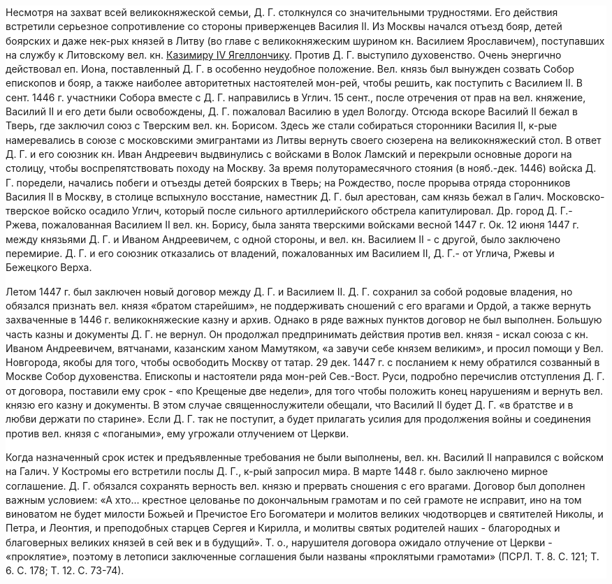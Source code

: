 Несмотря на захват всей великокняжеской семьи, Д. Г. столкнулся со значительными трудностями. Его действия встретили серьезное сопротивление со стороны приверженцев Василия II. Из Москвы начался отъезд бояр, детей боярских и даже нек-рых князей в Литву (во главе с великокняжеским шурином кн. Василием Ярославичем), поступавших на службу к Литовскому вел. кн. [Казимиру IV Ягеллончику](<https://pravenc.ru/text/Казимиру IV Ягеллончику.html>). Против Д. Г. выступило духовенство. Очень энергично действовал еп. Иона, поставленный Д. Г. в особенно неудобное положение. Вел. князь был вынужден созвать Собор епископов и бояр, а также наиболее авторитетных настоятелей мон-рей, чтобы решить, как поступить с Василием II. В сент. 1446 г. участники Собора вместе с Д. Г. направились в Углич. 15 сент., после отречения от прав на вел. княжение, Василий II и его дети были освобождены, Д. Г. пожаловал Василию в удел Вологду. Отсюда вскоре Василий II бежал в Тверь, где заключил союз с Тверским вел. кн. Борисом. Здесь же стали собираться сторонники Василия II, к-рые намеревались в союзе с московскими эмигрантами из Литвы вернуть своего сюзерена на великокняжеский стол. В ответ Д. Г. и его союзник кн. Иван Андреевич выдвинулись с войсками в Волок Ламский и перекрыли основные дороги на столицу, чтобы воспрепятствовать походу на Москву. За время полуторамесячного стояния (в нояб.-дек. 1446) войска Д. Г. поредели, начались побеги и отъезды детей боярских в Тверь; на Рождество, после прорыва отряда сторонников Василия II в Москву, в столице вспыхнуло восстание, наместник Д. Г. был арестован, сам князь бежал в Галич. Московско-тверское войско осадило Углич, который после сильного артиллерийского обстрела капитулировал. Др. город Д. Г.- Ржева, пожалованная Василием II вел. кн. Борису, была занята тверскими войсками весной 1447 г. Ок. 12 июня 1447 г. между князьями Д. Г. и Иваном Андреевичем, с одной стороны, и вел. кн. Василием II - с другой, было заключено перемирие. Д. Г. и его союзник отказались от владений, пожалованных им Василием II, Д. Г.- от Углича, Ржевы и Бежецкого Верха.

Летом 1447 г. был заключен новый договор между Д. Г. и Василием II. Д. Г. сохранил за собой родовые владения, но обязался признать вел. князя «братом старейшим», не поддерживать сношений с его врагами и Ордой, а также вернуть захваченные в 1446 г. великокняжеские казну и архив. Однако в ряде важных пунктов договор не был выполнен. Большую часть казны и документы Д. Г. не вернул. Он продолжал предпринимать действия против вел. князя - искал союза с кн. Иваном Андреевичем, вятчанами, казанским ханом Мамутяком, «а завучи себе князем великим», и просил помощи у Вел. Новгорода, якобы для того, чтобы освободить Москву от татар. 29 дек. 1447 г. с посланием к нему обратился созванный в Москве Собор духовенства. Епископы и настоятели ряда мон-рей Сев.-Вост. Руси, подробно перечислив отступления Д. Г. от договора, поставили ему срок - «по Крещеные две недели», для того чтобы положить конец нарушениям и вернуть вел. князю его казну и документы. В этом случае священнослужители обещали, что Василий II будет Д. Г. «в братстве и в любви держати по старине». Если Д. Г. так не поступит, а будет прилагать усилия для продолжения войны и соединения против вел. князя с «погаными», ему угрожали отлучением от Церкви.

Когда назначенный срок истек и предъявленные требования не были выполнены, вел. кн. Василий II направился с войском на Галич. У Костромы его встретили послы Д. Г., к-рый запросил мира. В марте 1448 г. было заключено мирное соглашение. Д. Г. обязался сохранять верность вел. князю и прервать сношения с его врагами. Договор был дополнен важным условием: «А хто... крестное целованье по докончальным грамотам и по сей грамоте не исправит, ино на том виноватом не будет милости Божьей и Пречистое Его Богоматери и молитов великих чюдотворцев и святителей Николы, и Петра, и Леонтия, и преподобных старцев Сергея и Кирилла, и молитвы святых родителей наших - благородных и благоверных великих князей в сей век и в будущий». Т. о., нарушителя договора ожидало отлучение от Церкви - «проклятие», поэтому в летописи заключенные соглашения были названы «проклятыми грамотами» (ПСРЛ. Т. 8. С. 121; Т. 6. С. 178; Т. 12. С. 73-74).
